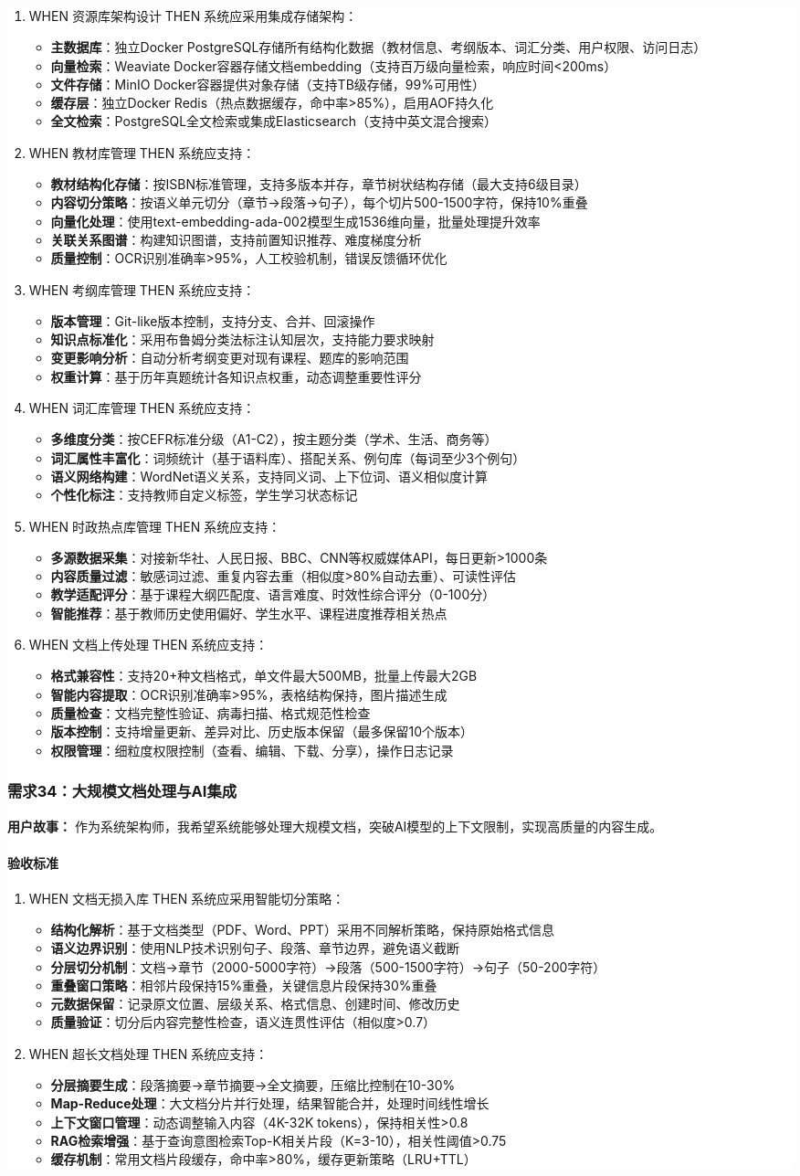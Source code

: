 1. WHEN 资源库架构设计 THEN 系统应采用集成存储架构：
   - **主数据库**：独立Docker PostgreSQL存储所有结构化数据（教材信息、考纲版本、词汇分类、用户权限、访问日志）
   - **向量检索**：Weaviate Docker容器存储文档embedding（支持百万级向量检索，响应时间<200ms）
   - **文件存储**：MinIO Docker容器提供对象存储（支持TB级存储，99%可用性）
   - **缓存层**：独立Docker Redis（热点数据缓存，命中率>85%），启用AOF持久化
   - **全文检索**：PostgreSQL全文检索或集成Elasticsearch（支持中英文混合搜索）

2. WHEN 教材库管理 THEN 系统应支持：
   - **教材结构化存储**：按ISBN标准管理，支持多版本并存，章节树状结构存储（最大支持6级目录）
   - **内容切分策略**：按语义单元切分（章节→段落→句子），每个切片500-1500字符，保持10%重叠
   - **向量化处理**：使用text-embedding-ada-002模型生成1536维向量，批量处理提升效率
   - **关联关系图谱**：构建知识图谱，支持前置知识推荐、难度梯度分析
   - **质量控制**：OCR识别准确率>95%，人工校验机制，错误反馈循环优化

3. WHEN 考纲库管理 THEN 系统应支持：
   - **版本管理**：Git-like版本控制，支持分支、合并、回滚操作
   - **知识点标准化**：采用布鲁姆分类法标注认知层次，支持能力要求映射
   - **变更影响分析**：自动分析考纲变更对现有课程、题库的影响范围
   - **权重计算**：基于历年真题统计各知识点权重，动态调整重要性评分

4. WHEN 词汇库管理 THEN 系统应支持：
   - **多维度分类**：按CEFR标准分级（A1-C2），按主题分类（学术、生活、商务等）
   - **词汇属性丰富化**：词频统计（基于语料库）、搭配关系、例句库（每词至少3个例句）
   - **语义网络构建**：WordNet语义关系，支持同义词、上下位词、语义相似度计算
   - **个性化标注**：支持教师自定义标签，学生学习状态标记

5. WHEN 时政热点库管理 THEN 系统应支持：
   - **多源数据采集**：对接新华社、人民日报、BBC、CNN等权威媒体API，每日更新>1000条
   - **内容质量过滤**：敏感词过滤、重复内容去重（相似度>80%自动去重）、可读性评估
   - **教学适配评分**：基于课程大纲匹配度、语言难度、时效性综合评分（0-100分）
   - **智能推荐**：基于教师历史使用偏好、学生水平、课程进度推荐相关热点

6. WHEN 文档上传处理 THEN 系统应支持：
   - **格式兼容性**：支持20+种文档格式，单文件最大500MB，批量上传最大2GB
   - **智能内容提取**：OCR识别准确率>95%，表格结构保持，图片描述生成
   - **质量检查**：文档完整性验证、病毒扫描、格式规范性检查
   - **版本控制**：支持增量更新、差异对比、历史版本保留（最多保留10个版本）
   - **权限管理**：细粒度权限控制（查看、编辑、下载、分享），操作日志记录

### 需求34：大规模文档处理与AI集成

**用户故事：** 作为系统架构师，我希望系统能够处理大规模文档，突破AI模型的上下文限制，实现高质量的内容生成。

#### 验收标准

1. WHEN 文档无损入库 THEN 系统应采用智能切分策略：
   - **结构化解析**：基于文档类型（PDF、Word、PPT）采用不同解析策略，保持原始格式信息
   - **语义边界识别**：使用NLP技术识别句子、段落、章节边界，避免语义截断
   - **分层切分机制**：文档→章节（2000-5000字符）→段落（500-1500字符）→句子（50-200字符）
   - **重叠窗口策略**：相邻片段保持15%重叠，关键信息片段保持30%重叠
   - **元数据保留**：记录原文位置、层级关系、格式信息、创建时间、修改历史
   - **质量验证**：切分后内容完整性检查，语义连贯性评估（相似度>0.7）

2. WHEN 超长文档处理 THEN 系统应支持：
   - **分层摘要生成**：段落摘要→章节摘要→全文摘要，压缩比控制在10-30%
   - **Map-Reduce处理**：大文档分片并行处理，结果智能合并，处理时间线性增长
   - **上下文窗口管理**：动态调整输入内容（4K-32K tokens），保持相关性>0.8
   - **RAG检索增强**：基于查询意图检索Top-K相关片段（K=3-10），相关性阈值>0.75
   - **缓存机制**：常用文档片段缓存，命中率>80%，缓存更新策略（LRU+TTL）
